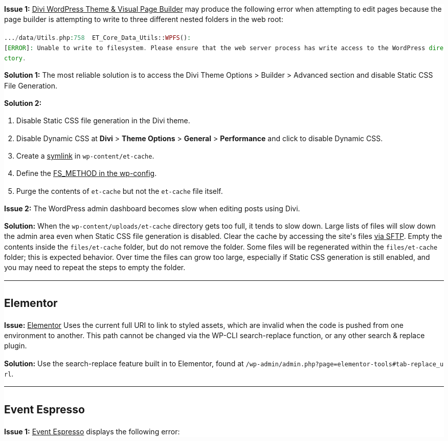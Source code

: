 <ReviewDate date="2020-10-09" />

**Issue 1:** [Divi WordPress Theme & Visual Page Builder](https://www.elegantthemes.com/gallery/divi/) may produce the following error when attempting to edit pages because the page builder is attempting to write to three different nested folders in the web root:

```php
.../data/Utils.php:758  ET_Core_Data_Utils::WPFS():
[ERROR]: Unable to write to filesystem. Please ensure that the web server process has write access to the WordPress directory.
```

**Solution 1:**  The most reliable solution is to access the Divi Theme Options > Builder > Advanced section and disable Static CSS File Generation.

**Solution 2:**

1. Disable Static CSS file generation in the Divi theme.

1. Disable Dynamic CSS at **Divi** > **Theme Options** > **General** > **Performance** and click to disable Dynamic CSS.

1. Create a [symlink](/plugins-known-issues#assumed-write-access) in `wp-content/et-cache`.

1. Define the [FS_METHOD in the wp-config](#define-fs_method).

1. Purge the contents of `et-cache` but not the `et-cache` file itself.

**Issue 2:** The WordPress admin dashboard becomes slow when editing posts using Divi.

**Solution:**  When the `wp-content/uploads/et-cache` directory gets too full, it tends to slow down. Large lists of files will slow down the admin area even when Static CSS file generation is disabled. Clear the cache by accessing the site's files [via SFTP](/sftp#sftp-connection-information). Empty the contents inside the  `files/et-cache` folder, but do not remove the folder. Some files will be regenerated within the `files/et-cache` folder; this is expected behavior. Over time the files can grow too large, especially if Static CSS generation is still enabled, and you may need to repeat the steps to empty the folder.
___

## Elementor

<ReviewDate date="2020-10-08" />

**Issue:** [Elementor](https://wordpress.org/plugins/elementor/) Uses the current full URI to link to styled assets, which are invalid when the code is pushed from one environment to another. This path cannot be changed via the WP-CLI search-replace function, or any other search & replace plugin.

**Solution:** Use the search-replace feature built in to Elementor, found at `/wp-admin/admin.php?page=elementor-tools#tab-replace_url`.

___

## Event Espresso

<ReviewDate date="2018-11-15" />

**Issue 1:** [Event Espresso](https://eventespresso.com/) displays the following error:
